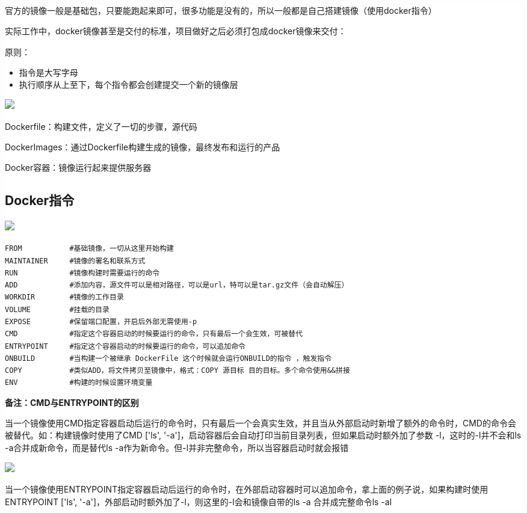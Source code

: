  

官方的镜像一般是基础包，只要能跑起来即可，很多功能是没有的，所以一般都是自己搭建镜像（使用docker指令）

实际工作中，docker镜像甚至是交付的标准，项目做好之后必须打包成docker镜像来交付：

原则：

- 指令是大写字母
- 执行顺序从上至下，每个指令都会创建提交一个新的镜像层

![](https://blog-cnd-1307088890.cos.ap-guangzhou.myqcloud.com/20220806200522.png)

 

 

Dockerfile：构建文件，定义了一切的步骤，源代码

DockerImages：通过Dockerfile构建生成的镜像，最终发布和运行的产品

Docker容器：镜像运行起来提供服务器

 

## Docker指令

![](https://blog-cnd-1307088890.cos.ap-guangzhou.myqcloud.com/20220806200538.png)

 

 



```
FROM           #基础镜像，一切从这里开始构建
MAINTAINER     #镜像的署名和联系方式
RUN            #镜像构建时需要运行的命令
ADD            #添加内容，源文件可以是相对路径，可以是url，特可以是tar.gz文件（会自动解压）
WORKDIR        #镜像的工作目录
VOLUME         #挂载的目录
EXPOSE         #保留端口配置，开启后外部无需使用-p
CMD            #指定这个容器启动的时候要运行的命令，只有最后一个会生效，可被替代
ENTRYPOINT     #指定这个容器启动的时候要运行的命令，可以追加命令
ONBUILD        #当构建一个被继承 DockerFile 这个时候就会运行ONBUILD的指令 ，触发指令
COPY           #类似ADD，将文件拷贝至镜像中，格式：COPY 源目标 目的目标。多个命令使用&&拼接
ENV            #构建的时候设置环境变量
```



**备注：CMD与ENTRYPOINT的区别**

当一个镜像使用CMD指定容器启动后运行的命令时，只有最后一个会真实生效，并且当从外部启动时新增了额外的命令时，CMD的命令会被替代。如：构建镜像时使用了CMD ['ls', '-a']，启动容器后会自动打印当前目录列表，但如果启动时额外加了参数 -l，这时的-l并不会和ls -a合并成新命令，而是替代ls -a作为新命令。但-l并非完整命令，所以当容器启动时就会报错

![](https://blog-cnd-1307088890.cos.ap-guangzhou.myqcloud.com/20220806200655.png)

 

 当一个镜像使用ENTRYPOINT指定容器启动后运行的命令时，在外部启动容器时可以追加命令，拿上面的例子说，如果构建时使用ENTRYPOINT ['ls', '-a']，外部启动时额外加了-l，则这里的-l会和镜像自带的ls -a 合并成完整命令ls -al 
